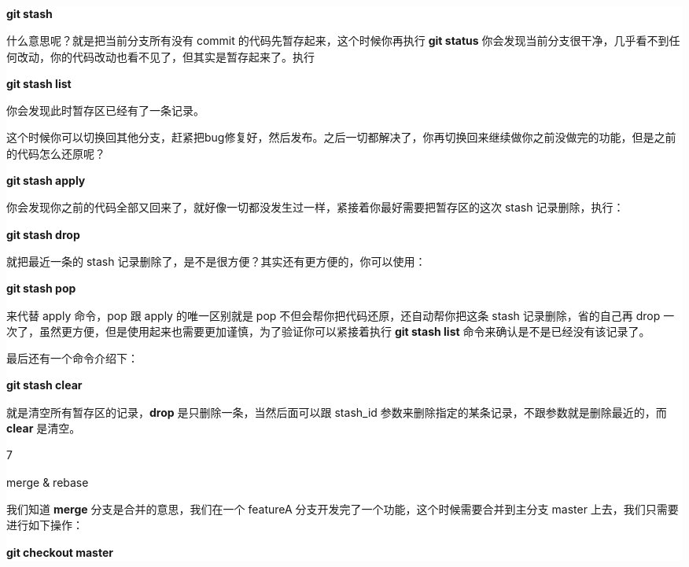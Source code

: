 

**git stash**



什么意思呢？就是把当前分支所有没有 commit 的代码先暂存起来，这个时候你再执行 **git status** 你会发现当前分支很干净，几乎看不到任何改动，你的代码改动也看不见了，但其实是暂存起来了。执行



**git stash list**



你会发现此时暂存区已经有了一条记录。



这个时候你可以切换回其他分支，赶紧把bug修复好，然后发布。之后一切都解决了，你再切换回来继续做你之前没做完的功能，但是之前的代码怎么还原呢？



**git stash apply**



你会发现你之前的代码全部又回来了，就好像一切都没发生过一样，紧接着你最好需要把暂存区的这次 stash 记录删除，执行：



**git stash drop**



就把最近一条的 stash 记录删除了，是不是很方便？其实还有更方便的，你可以使用：



**git stash pop**



来代替 apply 命令，pop 跟 apply 的唯一区别就是 pop 不但会帮你把代码还原，还自动帮你把这条 stash 记录删除，省的自己再 drop 一次了，虽然更方便，但是使用起来也需要更加谨慎，为了验证你可以紧接着执行 **git stash list** 命令来确认是不是已经没有该记录了。



最后还有一个命令介绍下：



**git stash clear**



就是清空所有暂存区的记录，**drop** 是只删除一条，当然后面可以跟 stash_id 参数来删除指定的某条记录，不跟参数就是删除最近的，而 **clear** 是清空。





7



 merge & rebase            



我们知道 **merge** 分支是合并的意思，我们在一个 featureA 分支开发完了一个功能，这个时候需要合并到主分支 master 上去，我们只需要进行如下操作：



**git checkout master**
